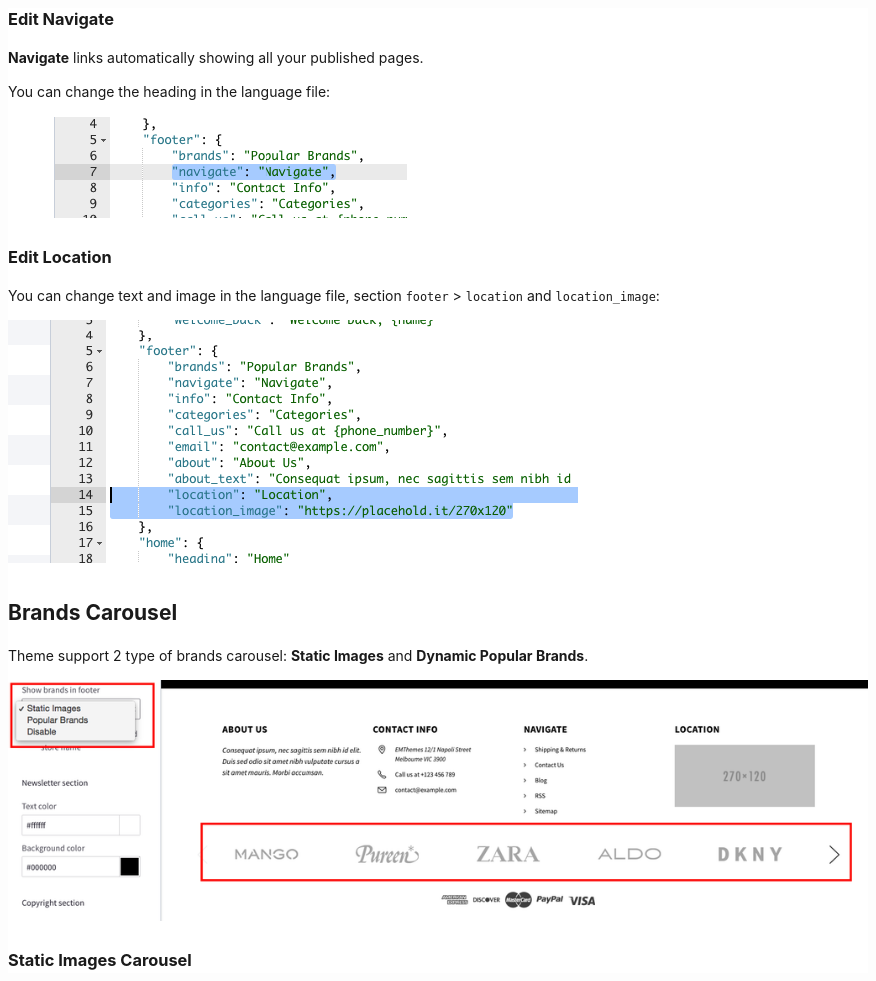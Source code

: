 ### Edit Navigate

__Navigate__ links automatically showing all your published pages.

You can change the heading in the language file:

![Edit language navigate](img/edit-language-navigate.png)

### Edit Location

You can change text and image in the language file, section `footer` > `location` and `location_image`:

![Edit language location](img/edit-language-location.png)

## Brands Carousel

Theme support 2 type of brands carousel: __Static Images__ and __Dynamic Popular Brands__.

![Theme editor footer brands carousel](img/theme-editor-footer-brands.png)

### Static Images Carousel
